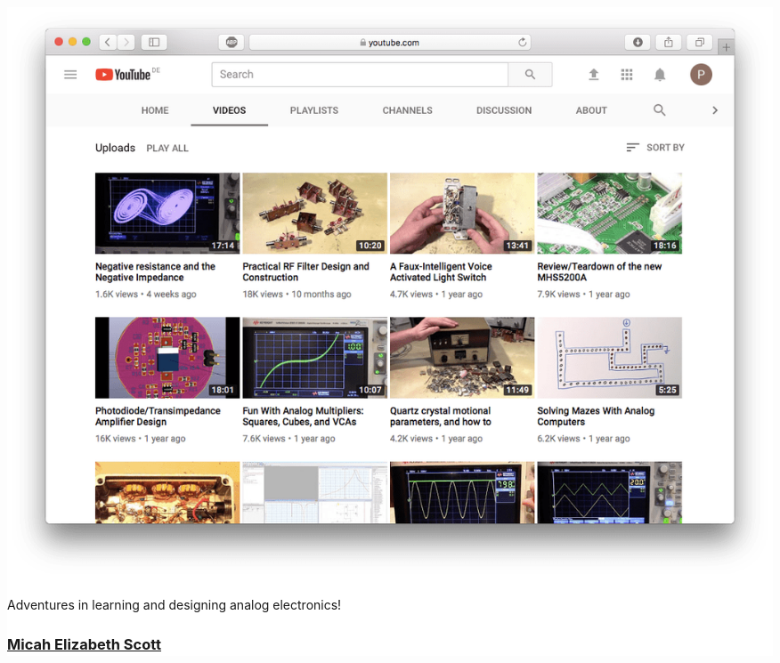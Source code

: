 ![devttys0 screenshot](img/devttys0.png)

Adventures in learning and designing analog electronics!

### [Micah Elizabeth Scott](https://www.youtube.com/channel/UCaEgw3321ct_PE4PJvdhXEQ)